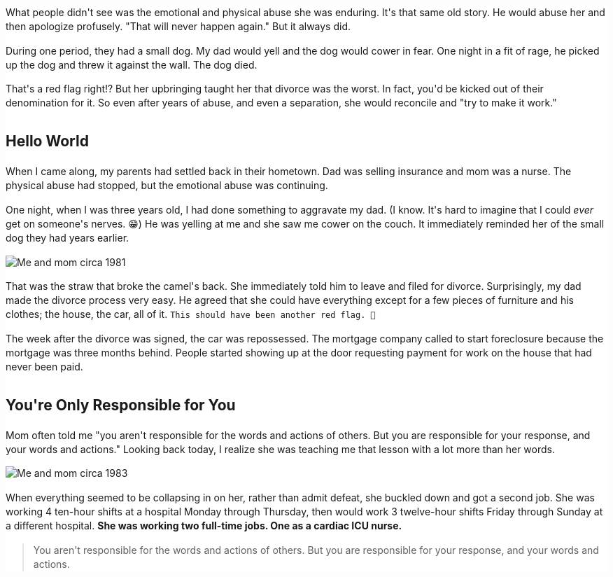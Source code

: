 What people didn't see was the emotional and physical abuse she was enduring.
It's that same old story. He would abuse her and then apologize profusely.
"That will never happen again." But it always did.

During one period, they had a small dog. My dad would yell and the dog would
cower in fear. One night in a fit of rage, he picked up the dog and threw it
against the wall. The dog died.

That's a red flag right!? But her upbringing taught her that divorce was the
worst. In fact, you'd be kicked out of their denomination for it. So even after
years of abuse, and even a separation, she would reconcile and "try to make it
work."

## Hello World

When I came along, my parents had settled back in their hometown. Dad was
selling insurance and mom was a nurse. The physical abuse had stopped, but the
emotional abuse was continuing.

One night, when I was three years old, I had done something to aggravate my dad.
(I know. It's hard to imagine that I could _ever_ get on someone's nerves. 😁)
He was yelling at me and she saw me cower on the couch. It immediately reminded
her of the small dog they had years earlier.

![Me and mom circa 1981](https://res.cloudinary.com/dk3rdh3yo/image/upload/v1651444995/blog/making-a-man-lessons-learned-from-my-single-mother/mom-and-michael-toddler.jpg)

That was the straw that broke the camel's back. She immediately told him to
leave and filed for divorce. Surprisingly, my dad made the divorce process very
easy. He agreed that she could have everything except for a few pieces of
furniture and his clothes; the house, the car, all of it. `This should have
been another red flag. 🚩`

The week after the divorce was signed, the car was repossessed. The mortgage
company called to start foreclosure because the mortgage was three months
behind. People started showing up at the door requesting payment for work on the
house that had never been paid.

## You're Only Responsible for You

Mom often told me "you aren't responsible for the words and actions of others.
But you are responsible for your response, and your words and actions." Looking
back today, I realize she was teaching me that lesson with a lot more than her
words.

![Me and mom circa 1983](https://res.cloudinary.com/dk3rdh3yo/image/upload/v1651444686/blog/making-a-man-lessons-learned-from-my-single-mother/mom-and-michael-old.jpg)

When everything seemed to be collapsing in on her, rather than admit defeat, she
buckled down and got a second job. She was working 4 ten-hour shifts at a
hospital Monday through Thursday, then would work 3 twelve-hour shifts Friday
through Sunday at a different hospital. **She was working two full-time jobs.
One as a cardiac ICU nurse.**

> You aren't responsible for the words and actions of others. But you are
> responsible for your response, and your words and actions.
